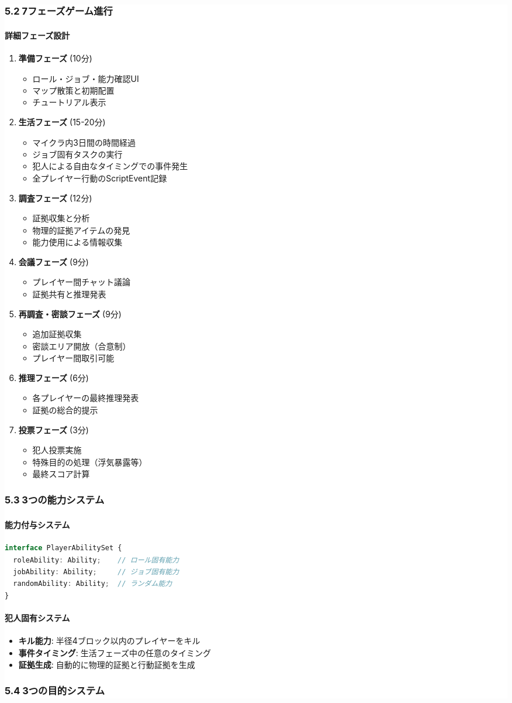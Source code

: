 ### 5.2 7フェーズゲーム進行

#### 詳細フェーズ設計
1. **準備フェーズ** (10分)
   - ロール・ジョブ・能力確認UI
   - マップ散策と初期配置
   - チュートリアル表示

2. **生活フェーズ** (15-20分)
   - マイクラ内3日間の時間経過
   - ジョブ固有タスクの実行
   - 犯人による自由なタイミングでの事件発生
   - 全プレイヤー行動のScriptEvent記録

3. **調査フェーズ** (12分)
   - 証拠収集と分析
   - 物理的証拠アイテムの発見
   - 能力使用による情報収集

4. **会議フェーズ** (9分)
   - プレイヤー間チャット議論
   - 証拠共有と推理発表

5. **再調査・密談フェーズ** (9分)
   - 追加証拠収集
   - 密談エリア開放（合意制）
   - プレイヤー間取引可能

6. **推理フェーズ** (6分)
   - 各プレイヤーの最終推理発表
   - 証拠の総合的提示

7. **投票フェーズ** (3分)
   - 犯人投票実施
   - 特殊目的の処理（浮気暴露等）
   - 最終スコア計算

### 5.3 3つの能力システム

#### 能力付与システム
```typescript
interface PlayerAbilitySet {
  roleAbility: Ability;    // ロール固有能力
  jobAbility: Ability;     // ジョブ固有能力  
  randomAbility: Ability;  // ランダム能力
}
```

#### 犯人固有システム
- **キル能力**: 半径4ブロック以内のプレイヤーをキル
- **事件タイミング**: 生活フェーズ中の任意のタイミング
- **証拠生成**: 自動的に物理的証拠と行動証拠を生成

### 5.4 3つの目的システム
